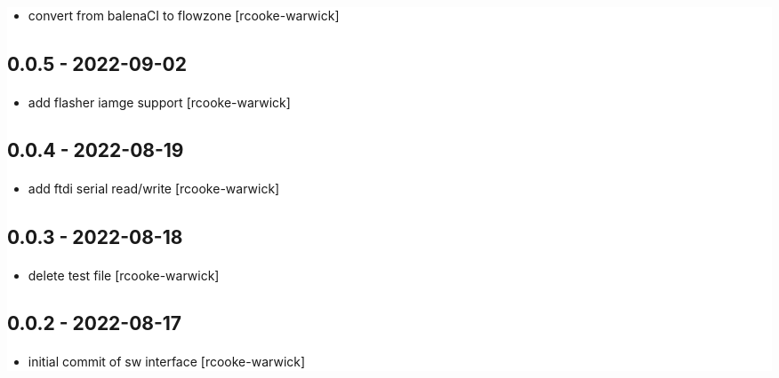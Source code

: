 * convert from balenaCI to flowzone [rcooke-warwick]

## 0.0.5 - 2022-09-02

* add flasher iamge support [rcooke-warwick]

## 0.0.4 - 2022-08-19

* add ftdi serial read/write [rcooke-warwick]

## 0.0.3 - 2022-08-18

* delete test file [rcooke-warwick]

## 0.0.2 - 2022-08-17

* initial commit of sw interface [rcooke-warwick]
